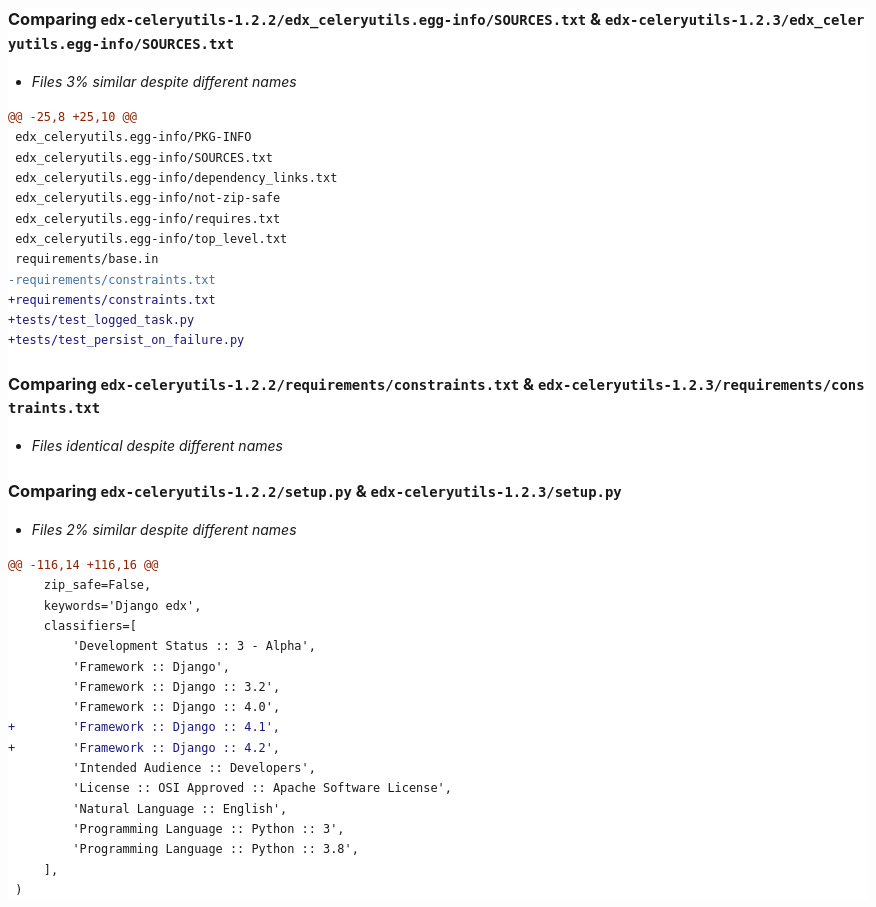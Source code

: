 ### Comparing `edx-celeryutils-1.2.2/edx_celeryutils.egg-info/SOURCES.txt` & `edx-celeryutils-1.2.3/edx_celeryutils.egg-info/SOURCES.txt`

 * *Files 3% similar despite different names*

```diff
@@ -25,8 +25,10 @@
 edx_celeryutils.egg-info/PKG-INFO
 edx_celeryutils.egg-info/SOURCES.txt
 edx_celeryutils.egg-info/dependency_links.txt
 edx_celeryutils.egg-info/not-zip-safe
 edx_celeryutils.egg-info/requires.txt
 edx_celeryutils.egg-info/top_level.txt
 requirements/base.in
-requirements/constraints.txt
+requirements/constraints.txt
+tests/test_logged_task.py
+tests/test_persist_on_failure.py
```

### Comparing `edx-celeryutils-1.2.2/requirements/constraints.txt` & `edx-celeryutils-1.2.3/requirements/constraints.txt`

 * *Files identical despite different names*

### Comparing `edx-celeryutils-1.2.2/setup.py` & `edx-celeryutils-1.2.3/setup.py`

 * *Files 2% similar despite different names*

```diff
@@ -116,14 +116,16 @@
     zip_safe=False,
     keywords='Django edx',
     classifiers=[
         'Development Status :: 3 - Alpha',
         'Framework :: Django',
         'Framework :: Django :: 3.2',
         'Framework :: Django :: 4.0',
+        'Framework :: Django :: 4.1',
+        'Framework :: Django :: 4.2',
         'Intended Audience :: Developers',
         'License :: OSI Approved :: Apache Software License',
         'Natural Language :: English',
         'Programming Language :: Python :: 3',
         'Programming Language :: Python :: 3.8',
     ],
 )
```

